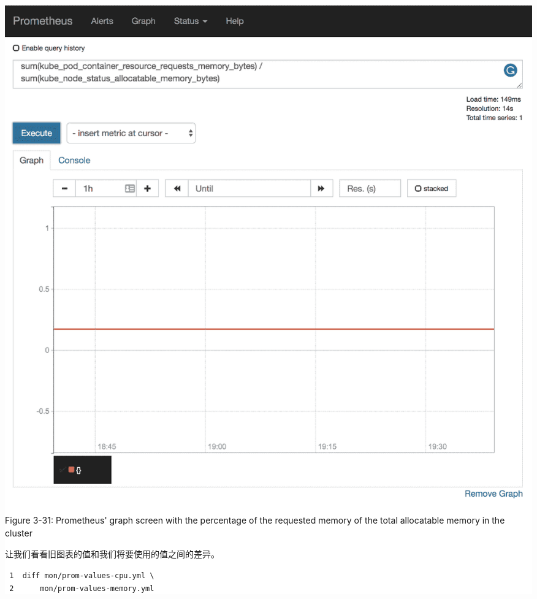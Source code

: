 ![](img/f2bbaa51-31e9-4115-80a1-7994bc281168.png)

Figure 3-31: Prometheus' graph screen with the percentage of the requested memory of the total allocatable memory in the cluster

让我们看看旧图表的值和我们将要使用的值之间的差异。

```
 1  diff mon/prom-values-cpu.yml \
 2      mon/prom-values-memory.yml
```
